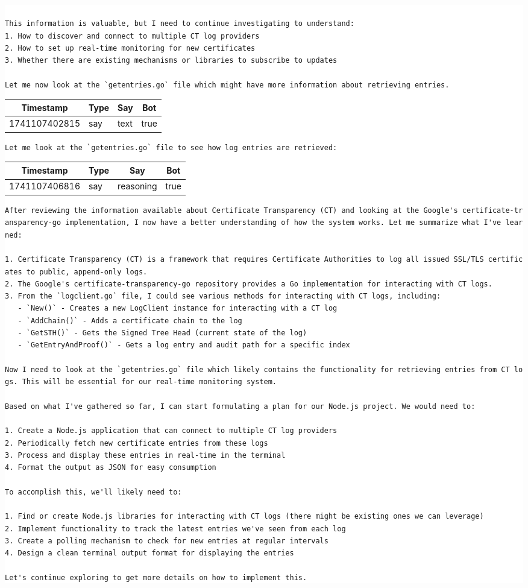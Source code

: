 ```

This information is valuable, but I need to continue investigating to understand:
1. How to discover and connect to multiple CT log providers
2. How to set up real-time monitoring for new certificates
3. Whether there are existing mechanisms or libraries to subscribe to updates

Let me now look at the `getentries.go` file which might have more information about retrieving entries.
```

| Timestamp | Type | Say | Bot |
|-----------|------|-----|-----|
| 1741107402815 | say | text | true |
```
Let me look at the `getentries.go` file to see how log entries are retrieved:
```

| Timestamp | Type | Say | Bot |
|-----------|------|-----|-----|
| 1741107406816 | say | reasoning | true |
```
After reviewing the information available about Certificate Transparency (CT) and looking at the Google's certificate-transparency-go implementation, I now have a better understanding of how the system works. Let me summarize what I've learned:

1. Certificate Transparency (CT) is a framework that requires Certificate Authorities to log all issued SSL/TLS certificates to public, append-only logs.
2. The Google's certificate-transparency-go repository provides a Go implementation for interacting with CT logs.
3. From the `logclient.go` file, I could see various methods for interacting with CT logs, including:
   - `New()` - Creates a new LogClient instance for interacting with a CT log
   - `AddChain()` - Adds a certificate chain to the log
   - `GetSTH()` - Gets the Signed Tree Head (current state of the log)
   - `GetEntryAndProof()` - Gets a log entry and audit path for a specific index

Now I need to look at the `getentries.go` file which likely contains the functionality for retrieving entries from CT logs. This will be essential for our real-time monitoring system.

Based on what I've gathered so far, I can start formulating a plan for our Node.js project. We would need to:

1. Create a Node.js application that can connect to multiple CT log providers
2. Periodically fetch new certificate entries from these logs
3. Process and display these entries in real-time in the terminal
4. Format the output as JSON for easy consumption

To accomplish this, we'll likely need to:

1. Find or create Node.js libraries for interacting with CT logs (there might be existing ones we can leverage)
2. Implement functionality to track the latest entries we've seen from each log
3. Create a polling mechanism to check for new entries at regular intervals
4. Design a clean terminal output format for displaying the entries

Let's continue exploring to get more details on how to implement this.
```
